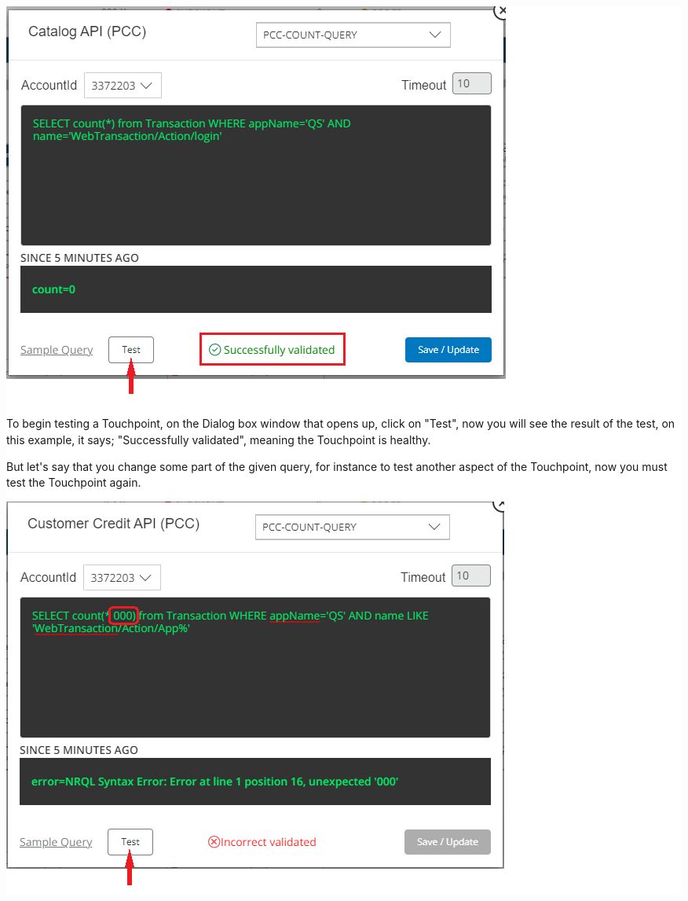 ![image](screenshots/test_touchpoint.png)

To begin testing a Touchpoint, on the Dialog box window that opens up, click on "Test", now you will see the result of the test, on this example, it says; "Successfully validated", meaning the Touchpoint is healthy.

But let's say that you change some part of the given query, for instance to test another aspect of the Touchpoint, now you must test the Touchpoint again.

![image](screenshots/touch_test1.png)
